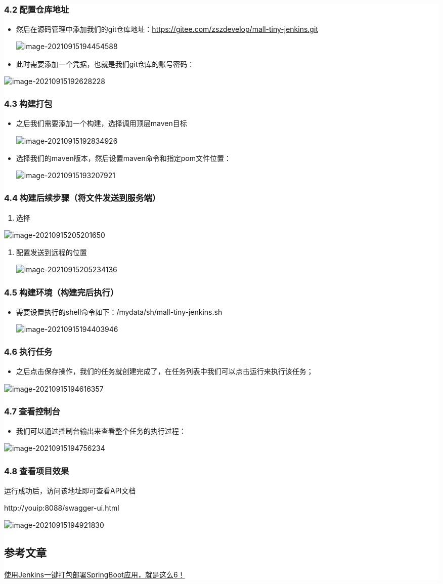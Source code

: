 ### 4.2 配置仓库地址

- 然后在源码管理中添加我们的git仓库地址：https://gitee.com/zszdevelop/mall-tiny-jenkins.git

  ![image-20210915194454588](https://cdn.jsdelivr.net/gh/MrJackC/PicGoImages/other/202404231030804.png)

- 此时需要添加一个凭据，也就是我们git仓库的账号密码：

![image-20210915192628228](https://cdn.jsdelivr.net/gh/MrJackC/PicGoImages/other/202404231030830.png)

### 4.3 构建打包

- 之后我们需要添加一个构建，选择调用顶层maven目标

  ![image-20210915192834926](https://cdn.jsdelivr.net/gh/MrJackC/PicGoImages/other/202404231030853.png)

- 选择我们的maven版本，然后设置maven命令和指定pom文件位置：

  ![image-20210915193207921](https://cdn.jsdelivr.net/gh/MrJackC/PicGoImages/other/202404231030872.png)

  


### 4.4 构建后续步骤（将文件发送到服务端）

1. 选择

![image-20210915205201650](https://cdn.jsdelivr.net/gh/MrJackC/PicGoImages/other/202404231030895.png)

1. 配置发送到远程的位置

   ![image-20210915205234136](https://cdn.jsdelivr.net/gh/MrJackC/PicGoImages/other/202404231030914.png)

### 4.5 构建环境（构建完后执行）

- 需要设置执行的shell命令如下：/mydata/sh/mall-tiny-jenkins.sh

  ![image-20210915194403946](https://cdn.jsdelivr.net/gh/MrJackC/PicGoImages/other/202404231030938.png)

### 4.6 执行任务

- 之后点击保存操作，我们的任务就创建完成了，在任务列表中我们可以点击运行来执行该任务；

![image-20210915194616357](https://cdn.jsdelivr.net/gh/MrJackC/PicGoImages/other/202404231030964.png)

### 4.7 查看控制台

- 我们可以通过控制台输出来查看整个任务的执行过程：

![image-20210915194756234](https://cdn.jsdelivr.net/gh/MrJackC/PicGoImages/other/202404231030988.png)

### 4.8 查看项目效果

运行成功后，访问该地址即可查看API文档

http://youip:8088/swagger-ui.html

![image-20210915194921830](https://cdn.jsdelivr.net/gh/MrJackC/PicGoImages/other/202404231030008.png)

## 参考文章

[使用Jenkins一键打包部署SpringBoot应用，就是这么6！](https://juejin.cn/post/6844904022097264648)
